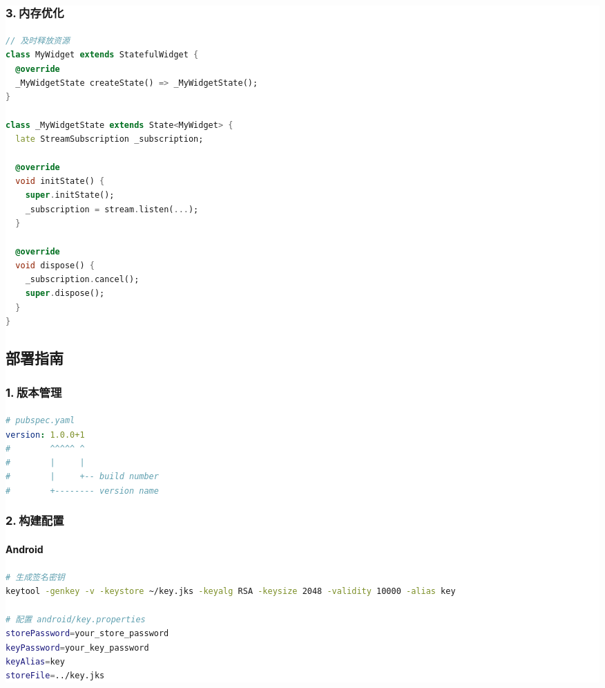 ### 3. 内存优化

```dart
// 及时释放资源
class MyWidget extends StatefulWidget {
  @override
  _MyWidgetState createState() => _MyWidgetState();
}

class _MyWidgetState extends State<MyWidget> {
  late StreamSubscription _subscription;
  
  @override
  void initState() {
    super.initState();
    _subscription = stream.listen(...);
  }
  
  @override
  void dispose() {
    _subscription.cancel();
    super.dispose();
  }
}
```

## 部署指南

### 1. 版本管理

```yaml
# pubspec.yaml
version: 1.0.0+1
#        ^^^^^ ^
#        |     |
#        |     +-- build number
#        +-------- version name
```

### 2. 构建配置

#### Android
```bash
# 生成签名密钥
keytool -genkey -v -keystore ~/key.jks -keyalg RSA -keysize 2048 -validity 10000 -alias key

# 配置 android/key.properties
storePassword=your_store_password
keyPassword=your_key_password
keyAlias=key
storeFile=../key.jks
```
